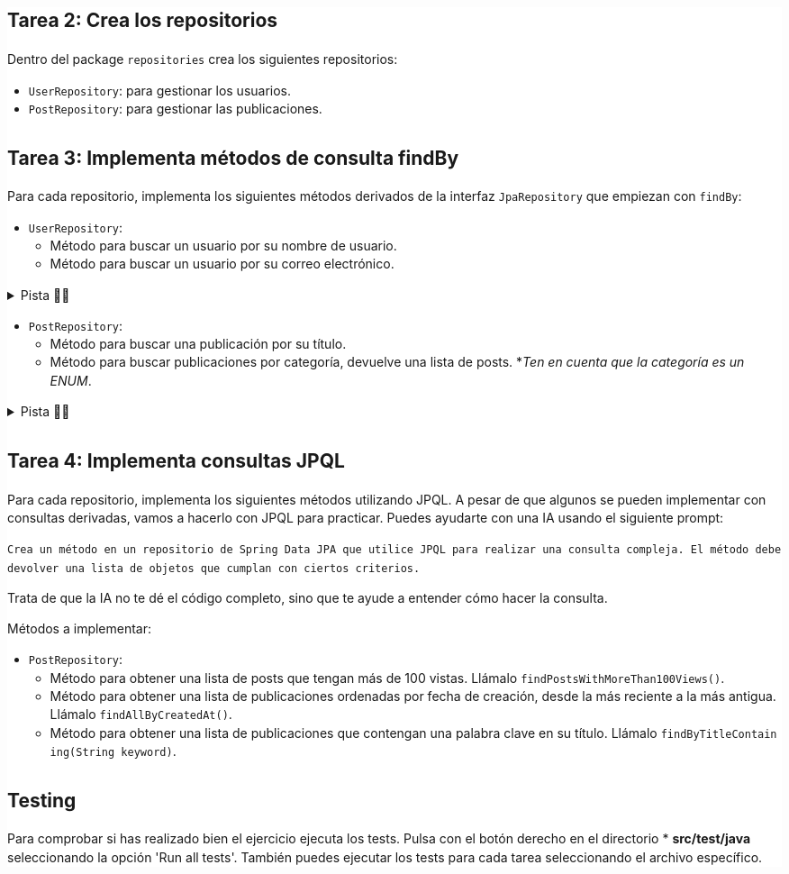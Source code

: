 ## Tarea 2: Crea los repositorios

Dentro del package `repositories` crea los siguientes repositorios:

- `UserRepository`: para gestionar los usuarios.
- `PostRepository`: para gestionar las publicaciones.

## Tarea 3: Implementa métodos de consulta findBy

Para cada repositorio, implementa los siguientes métodos derivados de la interfaz `JpaRepository` que empiezan con
`findBy`:

- `UserRepository`:
    - Método para buscar un usuario por su nombre de usuario.
    - Método para buscar un usuario por su correo electrónico.

<details><summary>Pista 🕵️‍♀️</summary></details>

- `PostRepository`:
    - Método para buscar una publicación por su título.
    - Método para buscar publicaciones por categoría, devuelve una lista de posts. **Ten en cuenta que la categoría es un ENUM*.

<details><summary>Pista 🕵️‍♀️</summary></details>

## Tarea 4: Implementa consultas JPQL
Para cada repositorio, implementa los siguientes métodos utilizando JPQL. A pesar de que algunos se pueden implementar con consultas derivadas, vamos a hacerlo con JPQL para practicar.
Puedes ayudarte con una IA usando el siguiente prompt:

```text
Crea un método en un repositorio de Spring Data JPA que utilice JPQL para realizar una consulta compleja. El método debe devolver una lista de objetos que cumplan con ciertos criterios.
```
Trata de que la IA no te dé el código completo, sino que te ayude a entender cómo hacer la consulta.

Métodos a implementar:
 
- `PostRepository`:
    - Método para obtener una lista de posts que tengan más de 100 vistas. Llámalo `findPostsWithMoreThan100Views()`.
    - Método para obtener una lista de publicaciones ordenadas por fecha de creación, desde la más reciente a la más antigua. Llámalo `findAllByCreatedAt()`.
    - Método para obtener una lista de publicaciones que contengan una palabra clave en su título. Llámalo `findByTitleContaining(String keyword)`. 

## Testing

Para comprobar si has realizado bien el ejercicio ejecuta los tests. Pulsa con el botón derecho en el directorio *
**src/test/java** seleccionando la opción 'Run all tests'. También puedes ejecutar los tests para cada tarea seleccionando el archivo específico.
